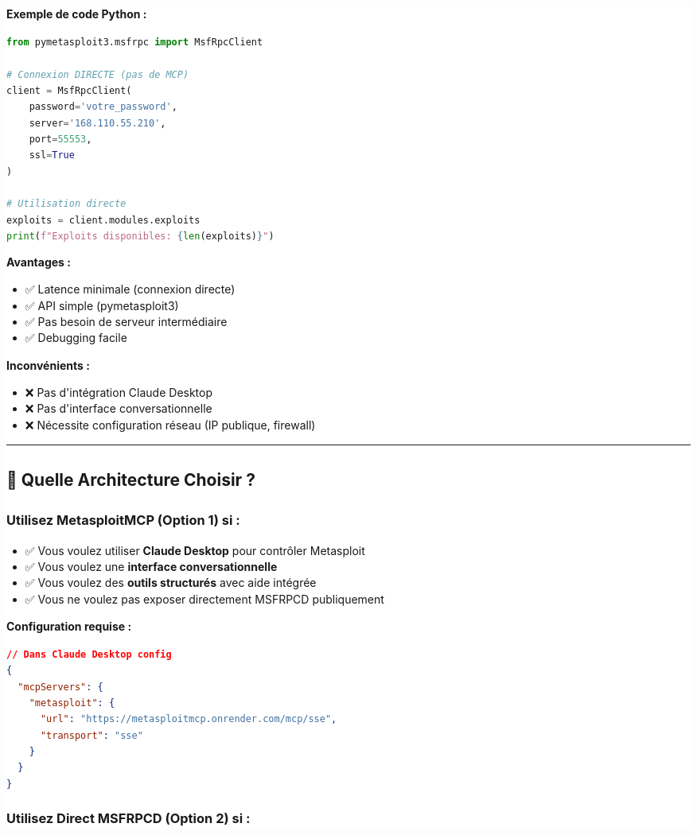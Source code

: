 **Exemple de code Python :**
```python
from pymetasploit3.msfrpc import MsfRpcClient

# Connexion DIRECTE (pas de MCP)
client = MsfRpcClient(
    password='votre_password',
    server='168.110.55.210',
    port=55553,
    ssl=True
)

# Utilisation directe
exploits = client.modules.exploits
print(f"Exploits disponibles: {len(exploits)}")
```

**Avantages :**
- ✅ Latence minimale (connexion directe)
- ✅ API simple (pymetasploit3)
- ✅ Pas besoin de serveur intermédiaire
- ✅ Debugging facile

**Inconvénients :**
- ❌ Pas d'intégration Claude Desktop
- ❌ Pas d'interface conversationnelle
- ❌ Nécessite configuration réseau (IP publique, firewall)

---

## 🤔 Quelle Architecture Choisir ?

### Utilisez **MetasploitMCP (Option 1)** si :

- ✅ Vous voulez utiliser **Claude Desktop** pour contrôler Metasploit
- ✅ Vous voulez une **interface conversationnelle**
- ✅ Vous voulez des **outils structurés** avec aide intégrée
- ✅ Vous ne voulez pas exposer directement MSFRPCD publiquement

**Configuration requise :**
```json
// Dans Claude Desktop config
{
  "mcpServers": {
    "metasploit": {
      "url": "https://metasploitmcp.onrender.com/mcp/sse",
      "transport": "sse"
    }
  }
}
```

### Utilisez **Direct MSFRPCD (Option 2)** si :
